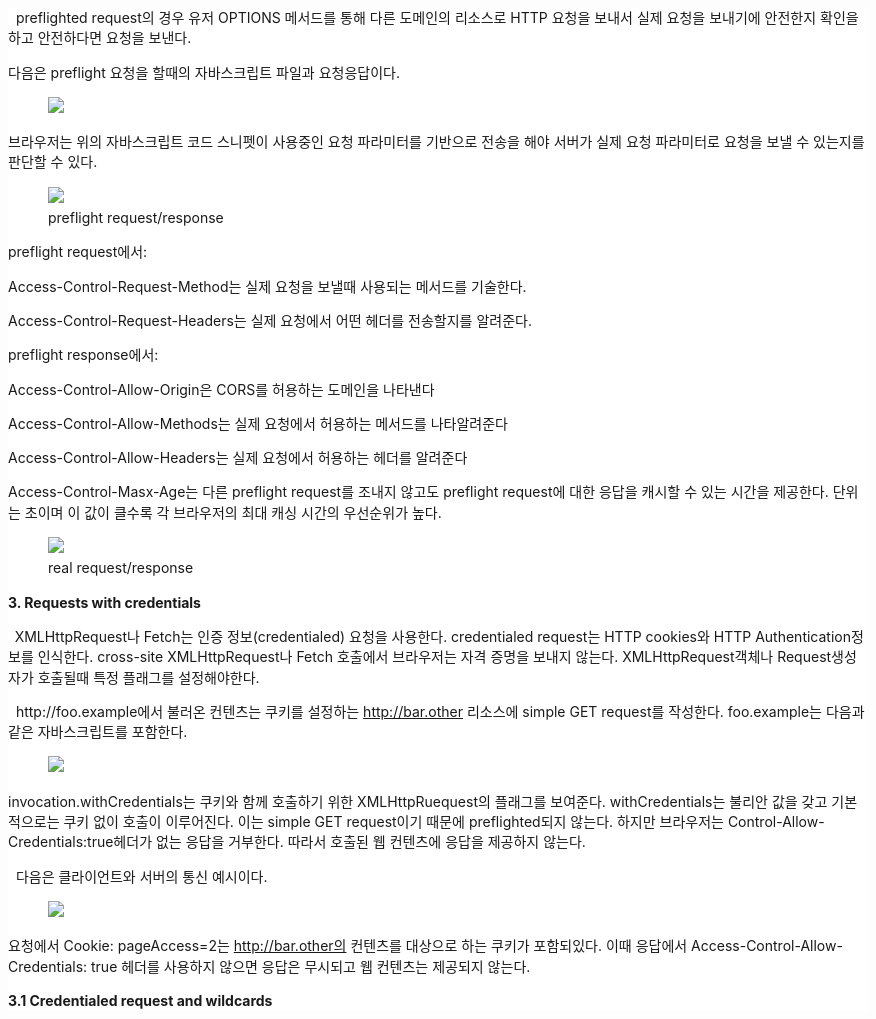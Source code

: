 <p>&nbsp; preflighted request의 경우 유저 OPTIONS 메서드를 통해 다른 도메인의 리소스로 HTTP 요청을 보내서 실제 요청을 보내기에 안전한지 확인을 하고 안전하다면 요청을 보낸다.&nbsp;</p>
<p>다음은 preflight 요청을 할때의 자바스크립트 파일과 요청응답이다.&nbsp;</p>
<p></p><figure class="imageblock widthContent" data-origin-width="0" data-origin-height="0" data-ke-mobilestyle="widthContent">
    <span data-lightbox="lightbox">
        <img src="/img/Q09SUyhDcm9zcy1PcmlnaW4gUmVzb3VyY2UgU2hhcmluZyk=/img_2.png" data-origin-width="0" data-origin-height="0" data-ke-mobilestyle="widthContent">
    </span>
    <figcaption></figcaption>
</figure><p></p>
<p>브라우저는 위의 자바스크립트 코드 스니펫이 사용중인 요청 파라미터를 기반으로 전송을 해야 서버가 실제 요청 파라미터로 요청을 보낼 수 있는지를 판단할 수 있다.</p>
<p></p><figure class="imageblock widthContent" data-origin-width="0" data-origin-height="0" data-ke-mobilestyle="widthContent">
    <span data-lightbox="lightbox">
        <img src="/img/Q09SUyhDcm9zcy1PcmlnaW4gUmVzb3VyY2UgU2hhcmluZyk=/img_3.png" data-origin-width="0" data-origin-height="0" data-ke-mobilestyle="widthContent">
    </span>
    <figcaption>preflight request/response</figcaption>
</figure><p></p>
<p>preflight request에서:</p>
<p>Access-Control-Request-Method는 실제 요청을 보낼때 사용되는 메서드를 기술한다.&nbsp;</p>
<p>Access-Control-Request-Headers는 실제 요청에서 어떤 헤더를 전송할지를 알려준다.</p>
<p>preflight response에서:</p>
<p>Access-Control-Allow-Origin은 CORS를 허용하는 도메인을 나타낸다</p>
<p>Access-Control-Allow-Methods는 실제 요청에서 허용하는 메서드를 나타알려준다</p>
<p>Access-Control-Allow-Headers는 실제 요청에서 허용하는 헤더를 알려준다</p>
<p>Access-Control-Masx-Age는 다른 preflight request를 조내지 않고도 preflight request에 대한 응답을 캐시할 수 있는 시간을 제공한다. 단위는 초이며 이 값이 클수록 각 브라우저의 최대 캐싱 시간의 우선순위가 높다.</p>
<p></p><figure class="imageblock widthContent" data-origin-width="0" data-origin-height="0" data-ke-mobilestyle="widthContent">
    <span data-lightbox="lightbox">
        <img src="/img/Q09SUyhDcm9zcy1PcmlnaW4gUmVzb3VyY2UgU2hhcmluZyk=/img_4.png" data-origin-width="0" data-origin-height="0" data-ke-mobilestyle="widthContent">
    </span>
    <figcaption>real request/response</figcaption>
</figure><p></p>
<p><b>3. Requests with credentials</b></p>
<p><b>&nbsp;&nbsp;</b>XMLHttpRequest나 Fetch는 인증 정보(credentialed) 요청을 사용한다. credentialed request는 HTTP cookies와 HTTP Authentication정보를 인식한다. cross-site XMLHttpRequest나 Fetch 호출에서 브라우저는 자격 증명을 보내지 않는다. XMLHttpRequest객체나 Request생성자가 호출될때 특정 플래그를 설정해야한다.&nbsp;</p>
<p>&nbsp; http://foo.example에서 불러온 컨텐츠는 쿠키를 설정하는 <a href="http://bar.other">http://bar.other</a> 리소스에 simple GET request를 작성한다. foo.example는 다음과 같은 자바스크립트를 포함한다.</p>
<p></p><figure class="imageblock widthContent" data-origin-width="0" data-origin-height="0" data-ke-mobilestyle="widthContent">
    <span data-lightbox="lightbox">
        <img src="/img/Q09SUyhDcm9zcy1PcmlnaW4gUmVzb3VyY2UgU2hhcmluZyk=/img_5.png" data-origin-width="0" data-origin-height="0" data-ke-mobilestyle="widthContent">
    </span>
    <figcaption></figcaption>
</figure><p></p>
<p>invocation.withCredentials는 쿠키와 함께 호출하기 위한 XMLHttpRuequest의 플래그를 보여준다. withCredentials는 불리안 값을 갖고 기본적으로는 쿠키 없이 호출이 이루어진다. 이는 simple GET request이기 때문에 preflighted되지 않는다. 하지만 브라우저는 Control-Allow-Credentials:true헤더가 없는 응답을 거부한다. 따라서 호출된 웹 컨텐츠에 응답을 제공하지 않는다.&nbsp;</p>
<p>&nbsp; 다음은 클라이언트와 서버의 통신 예시이다.&nbsp;</p>
<p></p><figure class="imageblock widthContent" data-origin-width="0" data-origin-height="0" data-ke-mobilestyle="widthContent">
    <span data-lightbox="lightbox">
        <img src="/img/Q09SUyhDcm9zcy1PcmlnaW4gUmVzb3VyY2UgU2hhcmluZyk=/img_6.png" data-origin-width="0" data-origin-height="0" data-ke-mobilestyle="widthContent">
    </span>
    <figcaption></figcaption>
</figure><p></p>
<p>요청에서 Cookie: pageAccess=2는 <a href="http://bar.other의">http://bar.other의</a> 컨텐츠를 대상으로 하는 쿠키가 포함되있다. 이때 응답에서 Access-Control-Allow-Credentials: true 헤더를 사용하지 않으면 응답은 무시되고 웹 컨텐츠는 제공되지 않는다.&nbsp;</p>
<p><b>3.1 Credentialed request and wildcards</b></p>